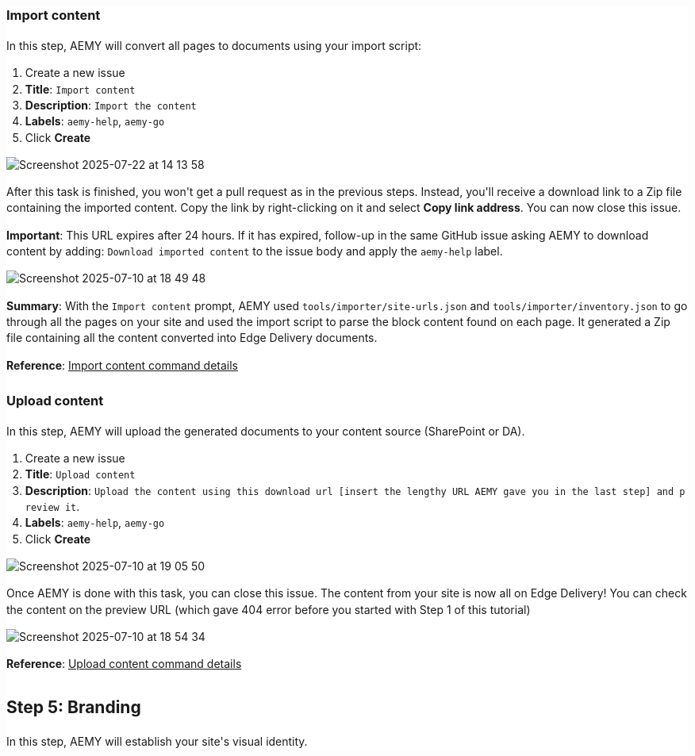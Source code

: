 ### Import content

In this step, AEMY will convert all pages to documents using your import script:

1. Create a new issue
2. **Title**: `Import content`
3. **Description**: `Import the content`
4. **Labels**: `aemy-help`, `aemy-go`
5. Click **Create**

<img width="1618" height="1312" alt="Screenshot 2025-07-22 at 14 13 58" src="https://github.com/user-attachments/assets/3aae490c-e135-4e93-b9e1-1b047bdd43de" />

After this task is finished, you won't get a pull request as in the previous steps. Instead, you'll receive a download link to a Zip file containing the imported content. Copy the link by right-clicking on it and select **Copy link address**. You can now close this issue.

**Important**: This URL expires after 24 hours. If it has expired, follow-up in the same GitHub issue asking AEMY to download content by adding: `Download imported content` to the issue body and apply the `aemy-help` label. 

<img width="1174" height="1030" alt="Screenshot 2025-07-10 at 18 49 48" src="https://github.com/user-attachments/assets/81d6ec2f-92b8-4fa0-944e-7dc0a9e1cd7d" />

**Summary**: With the `Import content` prompt, AEMY used `tools/importer/site-urls.json` and `tools/importer/inventory.json` to go through all the pages on your site and used the import script to parse the block content found on each page. It generated a Zip file containing all the content converted into Edge Delivery documents.

**Reference**: [Import content command details](aemy-prompts.md#import-content)

### Upload content

In this step, AEMY will upload the generated documents to your content source (SharePoint or DA).

1. Create a new issue
2. **Title**: `Upload content`
3. **Description**: `Upload the content using this download url [insert the lengthy URL AEMY gave you in the last step] and preview it`.
4. **Labels**: `aemy-help`, `aemy-go`
5. Click **Create**

<img width="1174" height="1030" alt="Screenshot 2025-07-10 at 19 05 50" src="https://github.com/user-attachments/assets/ceffc74c-7c34-498a-8015-0ab4b89c7a53" />

Once AEMY is done with this task, you can close this issue.
The content from your site is now all on Edge Delivery! You can check the content on the preview URL (which gave 404 error before you started with Step 1 of this tutorial)

<img width="1174" height="1030" alt="Screenshot 2025-07-10 at 18 54 34" src="https://github.com/user-attachments/assets/88781614-fb39-40cd-8e5a-56b814e72eae" />

**Reference**: [Upload content command details](aemy-prompts.md#upload-content)

## Step 5: Branding

In this step, AEMY will establish your site's visual identity.
